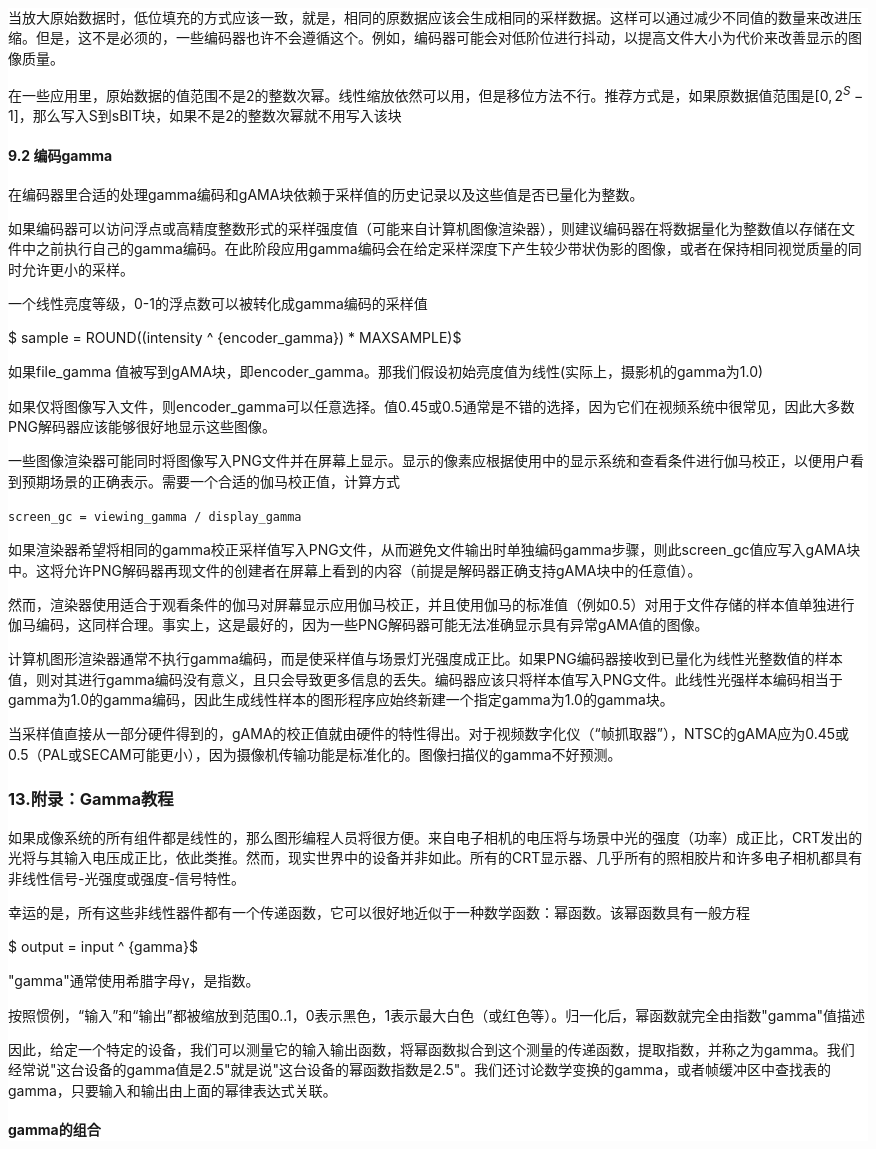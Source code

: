 当放大原始数据时，低位填充的方式应该一致，就是，相同的原数据应该会生成相同的采样数据。这样可以通过减少不同值的数量来改进压缩。但是，这不是必须的，一些编码器也许不会遵循这个。例如，编码器可能会对低阶位进行抖动，以提高文件大小为代价来改善显示的图像质量。

在一些应用里，原始数据的值范围不是2的整数次幂。线性缩放依然可以用，但是移位方法不行。推荐方式是，如果原数据值范围是$[0,2^S-1]$，那么写入S到sBIT块，如果不是2的整数次幂就不用写入该块

#### 9.2 编码gamma

在编码器里合适的处理gamma编码和gAMA块依赖于采样值的历史记录以及这些值是否已量化为整数。

如果编码器可以访问浮点或高精度整数形式的采样强度值（可能来自计算机图像渲染器），则建议编码器在将数据量化为整数值以存储在文件中之前执行自己的gamma编码。在此阶段应用gamma编码会在给定采样深度下产生较少带状伪影的图像，或者在保持相同视觉质量的同时允许更小的采样。

一个线性亮度等级，0-1的浮点数可以被转化成gamma编码的采样值

$ sample = ROUND((intensity ^ {encoder\_gamma}) * MAXSAMPLE)$

如果file_gamma 值被写到gAMA块，即encoder_gamma。那我们假设初始亮度值为线性(实际上，摄影机的gamma为1.0)

如果仅将图像写入文件，则encoder_gamma可以任意选择。值0.45或0.5通常是不错的选择，因为它们在视频系统中很常见，因此大多数PNG解码器应该能够很好地显示这些图像。

一些图像渲染器可能同时将图像写入PNG文件并在屏幕上显示。显示的像素应根据使用中的显示系统和查看条件进行伽马校正，以便用户看到预期场景的正确表示。需要一个合适的伽马校正值，计算方式

```
screen_gc = viewing_gamma / display_gamma
```

如果渲染器希望将相同的gamma校正采样值写入PNG文件，从而避免文件输出时单独编码gamma步骤，则此screen_gc值应写入gAMA块中。这将允许PNG解码器再现文件的创建者在屏幕上看到的内容（前提是解码器正确支持gAMA块中的任意值）。

然而，渲染器使用适合于观看条件的伽马对屏幕显示应用伽马校正，并且使用伽马的标准值（例如0.5）对用于文件存储的样本值单独进行伽马编码，这同样合理。事实上，这是最好的，因为一些PNG解码器可能无法准确显示具有异常gAMA值的图像。

计算机图形渲染器通常不执行gamma编码，而是使采样值与场景灯光强度成正比。如果PNG编码器接收到已量化为线性光整数值的样本值，则对其进行gamma编码没有意义，且只会导致更多信息的丢失。编码器应该只将样本值写入PNG文件。此线性光强样本编码相当于gamma为1.0的gamma编码，因此生成线性样本的图形程序应始终新建一个指定gamma为1.0的gamma块。

当采样值直接从一部分硬件得到的，gAMA的校正值就由硬件的特性得出。对于视频数字化仪（“帧抓取器”），NTSC的gAMA应为0.45或0.5（PAL或SECAM可能更小），因为摄像机传输功能是标准化的。图像扫描仪的gamma不好预测。









### 13.附录：Gamma教程

如果成像系统的所有组件都是线性的，那么图形编程人员将很方便。来自电子相机的电压将与场景中光的强度（功率）成正比，CRT发出的光将与其输入电压成正比，依此类推。然而，现实世界中的设备并非如此。所有的CRT显示器、几乎所有的照相胶片和许多电子相机都具有非线性信号-光强度或强度-信号特性。

幸运的是，所有这些非线性器件都有一个传递函数，它可以很好地近似于一种数学函数：幂函数。该幂函数具有一般方程



$ output = input ^ {gamma}$

"gamma"通常使用希腊字母γ，是指数。

按照惯例，“输入”和“输出”都被缩放到范围0..1，0表示黑色，1表示最大白色（或红色等）。归一化后，幂函数就完全由指数"gamma"值描述

因此，给定一个特定的设备，我们可以测量它的输入输出函数，将幂函数拟合到这个测量的传递函数，提取指数，并称之为gamma。我们经常说"这台设备的gamma值是2.5"就是说"这台设备的幂函数指数是2.5"。我们还讨论数学变换的gamma，或者帧缓冲区中查找表的gamma，只要输入和输出由上面的幂律表达式关联。

#### gamma的组合

